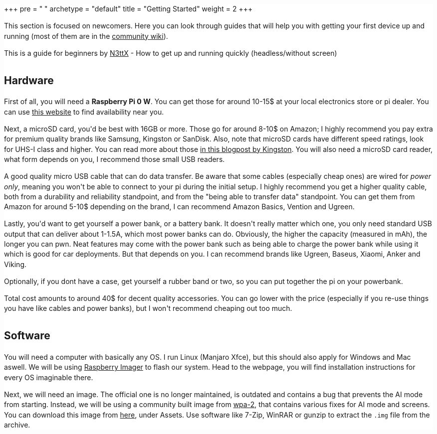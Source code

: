 +++
pre = "<i class='fas fa-brain'></i> "
archetype = "default"
title = "Getting Started"
weight = 2
+++

This section is focused on newcomers. Here you can look through guides that will help you with getting your first device up and running (most of them are in the [community wiki](https://github.com/Pwnagotchi-Unofficial/community-wiki)). 

This is a guide for beginners by [N3ttX](https://github.com/ApplePie420) - How to get up and running quickly (headless/without screen)

## Hardware

First of all, you will need a **Raspberry Pi 0 W**. You can get those for around 10-15$ at your local electronics store or pi dealer. You can use [this website](https://rpilocator.com/) to find availability near you. 

Next, a microSD card, you'd be best with 16GB or more. Those go for around 8-10$ on Amazon; I highly recommend you pay extra for premium quality brands like Samsung, Kingston or SanDisk. Also, note that microSD cards have different speed ratings, look for UHS-I class and higher. You can read more about those [in this blogpost by Kingston](https://www.kingston.com/en/blog/personal-storage/memory-card-speed-classes). You will also need a microSD card reader, what form depends on you, I recommend those small USB readers.

A good quality micro USB cable that can do data transfer. Be aware that some cables (especially cheap ones) are wired for _power only_, meaning you won't be able to connect to your pi during the initial setup. I highly recommend you get a higher quality cable, both from a durability and reliability standpoint, and from the "being able to transfer data" standpoint. You can get them from Amazon for around 5-10$ depending on the brand, I can recommend Amazon Basics, Vention and Ugreen.

Lastly, you'd want to get yourself a power bank, or a battery bank. It doesn't really matter which one, you only need standard USB output that can deliver about 1-1.5A, which most power banks can do. Obviously, the higher the capacity (measured in mAh), the longer you can pwn. Neat features may come with the power bank such as being able to charge the power bank while using it which is good for car deployments. But that depends on you. I can recommend brands like Ugreen, Baseus, Xiaomi, Anker and Viking.

Optionally, if you dont have a case, get yourself a rubber band or two, so you can put together the pi on your powerbank.

Total cost amounts to around 40$ for decent quality accessories. You can go lower with the price (especially if you re-use things you have like cables and power banks), but I won't recommend cheaping out too much. 

## Software
You will need a computer with basically any OS. I run Linux (Manjaro Xfce), but this should also apply for Windows and Mac aswell. We will be using [Raspberry Imager](https://www.raspberrypi.com/software/) to flash our system. Head to the webpage, you will find installation instructions for every OS imaginable there. 

Next, we will need an image. The official one is no longer maintained, is outdated and contains a bug that prevents the AI mode from starting. Instead, we will be using a community built image from [wpa-2](https://github.com/wpa-2), that contains various fixes for AI mode and screens. You can download this image from [here](https://github.com/wpa-2/pwnagotchi/releases/tag/Fix), under Assets. Use software like 7-Zip, WinRAR or gunzip to extract the `.img` file from the archive.
